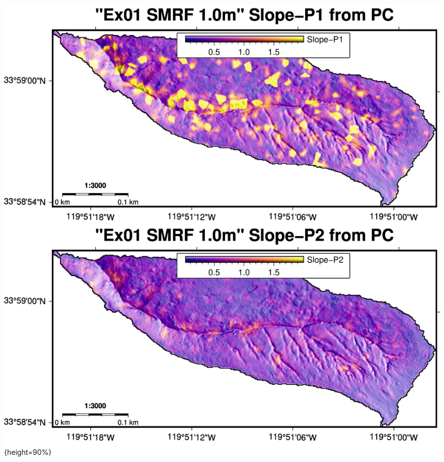 ![Output of the slope values derived for each seed points and using the seed-point neighbors. The second-order polynomial fit usually provides more realist results for natural (steep) terrain. Note that for some areas, slopes are steep because of few points leading to low fit quality (large residual, cf \ref{Fig:Ex01_cl2_1.0m_2panel_RMSE}). \label{Fig:Ex01_cl2_1.0m_2panel_SLPs}](figs/Ex01_cl2_1.0m_2panel_SLPs.png){height=90%}
